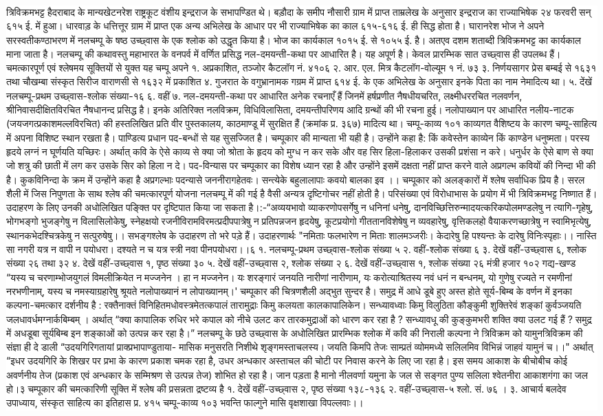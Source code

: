 त्रिविक्रमभट्ट हैदराबाद के मान्यखेटनरेश राष्ट्रकूट वंशीय इन्द्रराज के सभापण्डित थे। बड़ौदा के समीप नौसारी ग्राम में प्राप्त ताम्रलेख के अनुसार इन्द्रराज का राज्याभिषेक २४ फरवरी सन् ६१५ ई. में हुआ। धारवाड़ के धत्तित्तूर ग्राम में प्राप्त एक अन्य अभिलेख के आधार पर भी राज्याभिषेक का काल ६१५-६१६ ई. ही सिद्ध होता है। घारानरेश भोज ने अपने सरस्वतीकण्ठाभरण में नलचम्पू के षष्ठ उच्छ्वास के एक श्लोक को उद्धृत किया है। भोज का कार्यकाल १०१५ ई. से १०५५ ई. है। अतएव दशम शताब्दी त्रिविक्रमभट्ट का कार्यकाल माना जाता है। नलचम्पू की कथावस्तु महाभारत के वनपर्व में वर्णित प्रसिद्ध नल-दमयन्ती-कथा पर आधारित है। यह अपूर्ण है। केवल प्रारम्भिक सात उच्छ्वास ही उपलब्ध हैं। चमत्कारपूर्ण एवं श्लेषमय सूक्तियों से युक्त यह चम्पू अपने १. अप्रकाशित, तञ्जोर कैटलॉग नं. ४१०६ २. आर. एल. मित्र कैटलॉग-वोल्यूम १ नं. ७३ ३. निर्णयसागर प्रेस बम्बई से १६३१ तथा चौखम्बा संस्कृत सिरीज वाराणसी से १६३२ में प्रकाशित ४. गुजरात के वगुभ्रानामक गग्रम में प्राप्त ६१४ ई. के एक अभिलेख के अनुसार इनके पिता का नाम
नेमादित्य था। ५. देंखें नलचम्पू-प्रथम उच्छ्वास-श्लोक संख्या-१६ ६. वहीं ७. नल-दमयन्ती-कथा पर आधारित अनेक रचनाएँ हैं जिनमें हर्षप्रणीत नैषधीयचरित, लक्ष्मीधररचित
नलवर्णन, श्रीनिवासदीक्षितविरचित नैषधानन्द प्रसिद्ध है। इनके अतिरिक्त नलविक्रम, विधिविलासिता, दमयन्तीपरिणय आदि ग्रन्थों की भी रचना हुई। नलोपाख्यान पर आधारित नलीय-नाटक (जयजगत्प्रकाशमल्लविरचित) की हस्तलिखित प्रति वीर पुस्तकालय, काठमाण्डू में सुरक्षित हैं (क्रमांक प्र. ३६७)
मादित्य था।
चम्पू-काव्य
१०१ काव्यगत वैशिष्टय के कारण चम्पू-साहित्य में अपना विशिष्ट स्थान रखता है। पाण्डित्य प्रधान पद-बन्धों से यह सुसज्जित है। चम्पूकार की मान्यता भी यही है। उन्होंने कहा है:
किं कवेस्तेन काव्येन किं काण्डेन धनुष्मता।
परस्य हृदये लग्नं न घूर्णयति यच्छिरः। अर्थात् कवि के ऐसे काव्य से क्या जो श्रोता के हृदय को मुग्ध न कर सके और वह सिर हिला-हिलाकर उसकी प्रशंसा न करे। धनुर्धर के ऐसे बाण से क्या जो शत्रु की छाती में लग कर उसके सिर को हिला न दे।
पद-विन्यास पर चम्पूकार का विशेष ध्यान रहा है और उन्होंने इसमें दक्षता नहीं प्राप्त करने वाले अप्रगल्भ कवियों की निन्दा भी की है। कुकविनिन्दा के क्रम में उन्होंने कहा है
अप्रगल्भाः पदन्यासे जननीरागहेतवः।
सन्त्येके बहुलालापाः कवयो बालका इव ।। चम्पूकार को अलङ्कारों में श्लेष सर्वाधिक प्रिय है। सरल शैली में जिस निपुणता के साथ श्लेष की चमत्कारपूर्ण योजना नलचम्पू में की गई है वैसी अन्यत्र दृष्टिगोचर नहीं होती है। परिसंख्या एवं विरोधाभास के प्रयोग में भी त्रिविक्रमभट्ट निष्णात हैं। उदाहरण के लिए उनकी अधोलिखित पङ्क्ति पर दृष्टिपात किया जा सकता है।:-“अव्ययभावो व्याकरणोपसर्गेषु न धनिनां धनेषु, दानविच्छित्तिरुन्मादयत्करिकपोलमण्डलेषु न त्यागि-गृहेषु, भोगभङ्गो भुजङ्गेषु न विलासिलोकेषु, स्नेहक्षयो रजनीविरामविरमत्प्रदीपपात्रेषु न प्रतिपन्नजन हृदयेषु, कूटप्रयोगो गीततानविशेषेषु न व्यवहारेषु, वृत्तिकलहो वैयाकरणच्छात्रेषु न स्वामिभृत्येषु, स्थानकभेदश्चित्रकेषु न सत्पुरुषेषु।।
सभङ्गश्लेष के उदाहरण तो भरे पड़े हैं। उदाहरणार्थः
"नमिताः फलभारेण न मिताः शालमञ्जरीः। केदारेषु हि पश्यन्तः के दारेषु विनिःस्पृहाः।। नास्ति सा नगरी यत्र न वापी न पयोधरा। दश्यते न च यत्र स्त्री नवा पीनपयोधरा।।६
१. नलचम्पू-प्रथम उच्छ्वास-श्लोक संख्या ५ २. वहीं-श्लोक संख्या ६ ३. देखें वहीं-उच्छ्वास ६, श्लोक संख्या २६ तथा ३२ ४. देखें वहीं-उच्छ्वास १, पृष्ठ संख्या ३० ५. देखें वहीं-उच्छ्वास २, श्लोक संख्या २ ६. देखें वहीं-उच्छ्वास १, श्लोक संख्या २६ मंत्री
हजार
१०२
गद्य-खण्ड “यस्य च चरणाम्भोजयुगलं विमलीक्रियेत न मज्जनेन । हा न मज्जनेन। यः शरङ्गारं जनयति नारीणां नारीणाम, यः करोत्याश्रितस्य नवं धनं न बन्धनम्, यो गुणेषु रज्यते न रमणीनां नरभणीनाम्, यस्य च
नमस्याग्रहारेषु श्रूयते नलोपाख्यानं न लोपाख्यानम्।' चम्पूकार की चित्रणशैली अद्भुत सुन्दर है। समुद्र में आधे डूबे हुए अस्त होते सूर्य-बिम्ब के वर्णन में इनका कल्पना-चमत्कार दर्शनीय है :
रक्तैनाक्तं विनिहितमधोवस्त्रमेतत्कपालं तारामुद्राः किमु कलयता कालकापालिकेन। सन्ध्यावध्वाः किमु विलुठिता कौङ्कुमी शुक्तिरेवं
शङ्कां कुर्वञ्जयति जलधावर्धमग्नार्कबिम्बम् । अर्थात् “क्या कापालिक रुधिर भरे कपाल को नीचे उलट कर तारकमुद्राओं को धारण कर रहा है ? सन्ध्यावधू की कुङ्कुमभरी शक्ति क्या उलट गई हैं ? समुद्र में अधडूबा सूर्यबिम्ब इन शङ्काओं को उत्पन्न कर रहा है।” नलचम्पू के छठे उच्छ्वास के अधोलिखित प्रारम्भिक श्लोक में कवि की निराली कल्पना ने त्रिविक्रम को यामुनत्रिविक्रम की संज्ञा ही दे डाली
“उदयगिरिगतायां प्राक्प्रभापाण्डुताया- मासिक मनुसरति निशीथे शृङ्गमस्ताचलस्य। जयति किमपि तेजः साम्प्रतं व्योममध्ये
सलिलमिव विभिन्नं जाहवं यामुनं च।।" अर्थात् “इधर उदयगिरि के शिखर पर प्रभा के कारण प्रकाश चमक रहा है, उधर अन्धकार अस्ताचल की चोटी पर निवास करने के लिए जा रहा है। इस समय आकाश के बीचोबीच कोई अवर्णनीय तेज (प्रकाश एवं अन्धकार के सम्मिश्रण से उत्पन्न तेज) शोभित हो रहा है। जान पड़ता है मानो नीलवर्णा यमुना के जल से सङ्गत पुण्य सलिला श्वेतनीरा आकाशगंगा का जल हो।३
चम्पूकार की चमत्कारिणी सूक्ति में श्लेष की प्रसन्नता द्रष्टव्य है
१. देखें वहीं-उच्छ्वास २, पृष्ठ संख्या १३८-१३६ २. वहीं-उच्छ्वास-५ श्लो. सं. ७६ । ३. आचार्य बलदेव उपाध्याय, संस्कृत साहित्य का इतिहास प्र. ४१५
चम्पू-काव्य
१०३ भवन्ति फाल्गुने मासि वृक्षशाखा विपल्लवाः।।